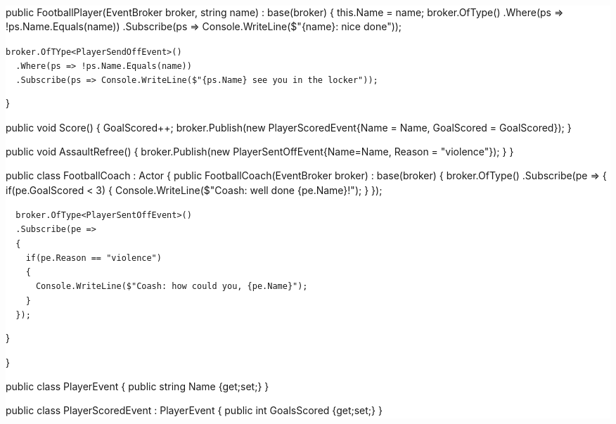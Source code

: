  public FootballPlayer(EventBroker broker, string name) : base(broker)
  {
    this.Name = name;
    broker.OfType<PlayerScoredEvent>()
      .Where(ps => !ps.Name.Equals(name))
      .Subscribe(ps => Console.WriteLine($"{name}: nice done"));

    broker.OfTYpe<PlayerSendOffEvent>()
      .Where(ps => !ps.Name.Equals(name))
      .Subscribe(ps => Console.WriteLine($"{ps.Name} see you in the locker"));
  }

  public void Score()
  {
    GoalScored++;
    broker.Publish(new PlayerScoredEvent{Name = Name, GoalScored = GoalScored});
  }

  public void AssaultRefree()
  {
    broker.Publish(new PlayerSentOffEvent{Name=Name, Reason = "violence"});
  }
}

public class FootballCoach : Actor
{
  public FootballCoach(EventBroker broker) : base(broker)
  {
    broker.OfType<PlayerScoredEvent>()
      .Subscribe(pe =>
      {
        if(pe.GoalScored < 3)
        {
          Console.WriteLine($"Coash: well done {pe.Name}!");
        }
      });

      broker.OfType<PlayerSentOffEvent>()
      .Subscribe(pe =>
      {
        if(pe.Reason == "violence")
        {
          Console.WriteLine($"Coash: how could you, {pe.Name}");
        }
      });
  }

}

public class PlayerEvent
{
  public string Name {get;set;}
}

public class PlayerScoredEvent : PlayerEvent
{
 public int GoalsScored {get;set;}
}
